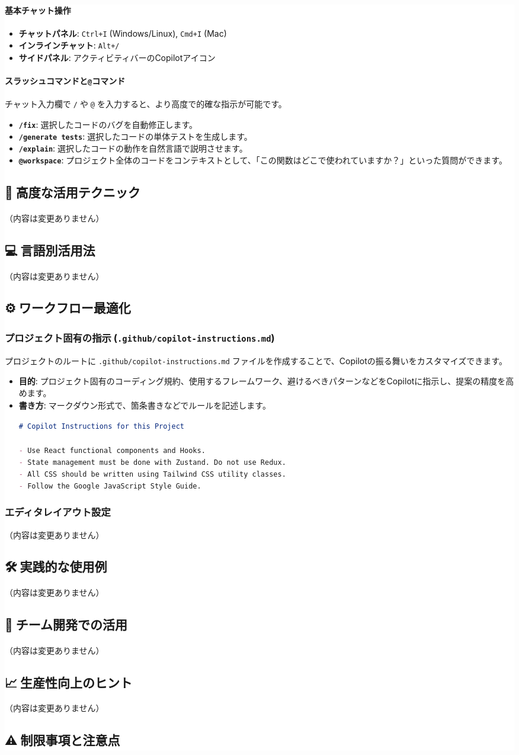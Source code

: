 #### 基本チャット操作
- **チャットパネル**: `Ctrl+I` (Windows/Linux), `Cmd+I` (Mac)
- **インラインチャット**: `Alt+/`
- **サイドパネル**: アクティビティバーのCopilotアイコン

#### スラッシュコマンドと`@`コマンド
チャット入力欄で `/` や `@` を入力すると、より高度で的確な指示が可能です。

- **`/fix`**: 選択したコードのバグを自動修正します。
- **`/generate tests`**: 選択したコードの単体テストを生成します。
- **`/explain`**: 選択したコードの動作を自然言語で説明させます。
- **`@workspace`**: プロジェクト全体のコードをコンテキストとして、「この関数はどこで使われていますか？」といった質問ができます。

## 🎯 高度な活用テクニック
（内容は変更ありません）

## 💻 言語別活用法
（内容は変更ありません）

## ⚙️ ワークフロー最適化

### プロジェクト固有の指示 (`.github/copilot-instructions.md`)
プロジェクトのルートに `.github/copilot-instructions.md` ファイルを作成することで、Copilotの振る舞いをカスタマイズできます。

- **目的**: プロジェクト固有のコーディング規約、使用するフレームワーク、避けるべきパターンなどをCopilotに指示し、提案の精度を高めます。
- **書き方**: マークダウン形式で、箇条書きなどでルールを記述します。
  ```markdown
  # Copilot Instructions for this Project

  - Use React functional components and Hooks.
  - State management must be done with Zustand. Do not use Redux.
  - All CSS should be written using Tailwind CSS utility classes.
  - Follow the Google JavaScript Style Guide.
  ```

### エディタレイアウト設定
（内容は変更ありません）

## 🛠️ 実践的な使用例
（内容は変更ありません）

## 👥 チーム開発での活用
（内容は変更ありません）

## 📈 生産性向上のヒント
（内容は変更ありません）

## ⚠️ 制限事項と注意点
